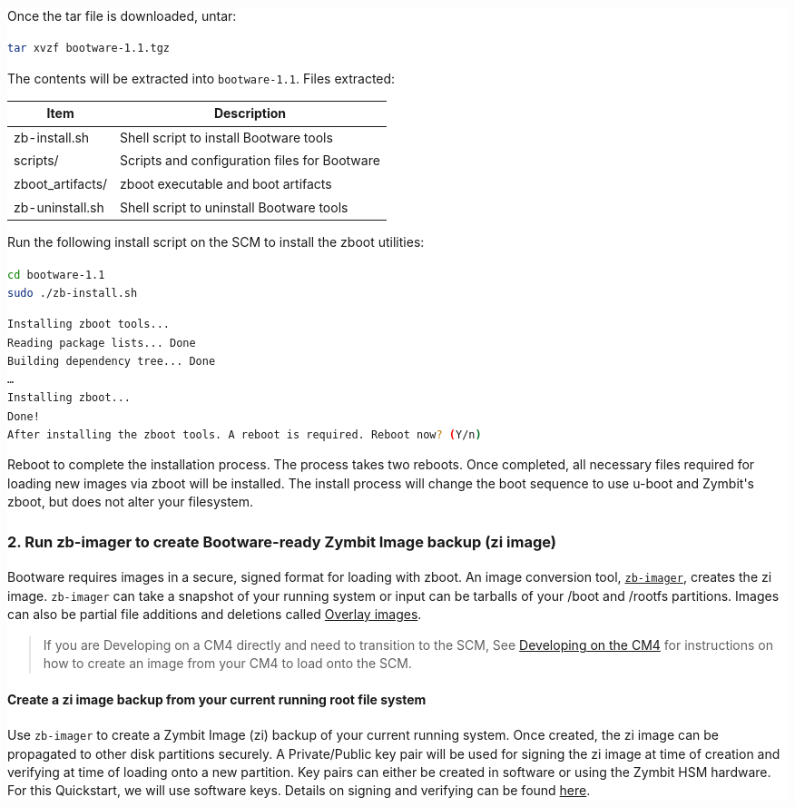 Once the tar file is downloaded, untar:

```bash
tar xvzf bootware-1.1.tgz
```

The contents will be extracted into `bootware-1.1`. Files extracted:

| Item | Description |
| ----- | ----- |
| zb-install.sh          | Shell script to install Bootware tools       |
| scripts/               | Scripts and configuration files for Bootware |
| zboot_artifacts/       | zboot executable and boot artifacts          |
| zb-uninstall.sh        | Shell script to uninstall Bootware tools     |


Run the following install script on the SCM to install the zboot utilities:

```bash
cd bootware-1.1
sudo ./zb-install.sh
```

```bash
Installing zboot tools...
Reading package lists... Done
Building dependency tree... Done
…
Installing zboot...
Done!
After installing the zboot tools. A reboot is required. Reboot now? (Y/n)
```
Reboot to complete the installation process. The process takes two reboots. Once completed, all necessary files required for loading new images via zboot will be installed. The install process will change the boot sequence to use u-boot and Zymbit's zboot, but does not alter your filesystem.

### 2. Run zb-imager to create Bootware-ready Zymbit Image backup (zi image)

Bootware requires images in a secure, signed format for loading with zboot. An image conversion tool, [`zb-imager`](../utilities/zbimager), creates the zi image. `zb-imager` can take a snapshot of your running system or input can be tarballs of your /boot and /rootfs partitions. Images can also be partial file additions and deletions called [Overlay images](../features/overlays).

> If you are Developing on a CM4 directly and need to transition to the SCM, See [Developing on the CM4](../features/development) for instructions on how to create an image from your CM4 to load onto the SCM.


#### Create a zi image backup from your current running root file system

Use `zb-imager` to create a Zymbit Image (zi) backup of your current running system. Once created, the zi image can be propagated to other disk partitions securely. A Private/Public key pair will be used for signing the zi image at time of creation and verifying at time of loading onto a new partition. Key pairs can either be created in software or using the Zymbit HSM hardware. For this Quickstart, we will use software keys. Details on signing and verifying can be found [here](../features/signing).
